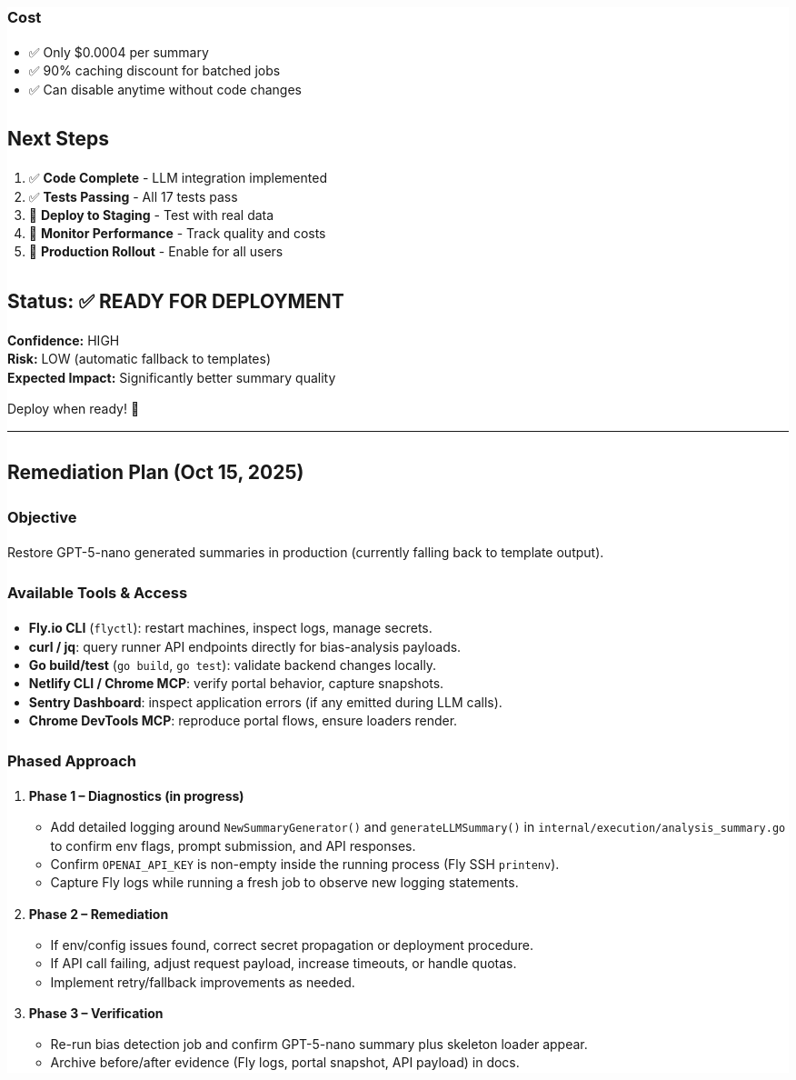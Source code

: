 ### Cost
- ✅ Only $0.0004 per summary
- ✅ 90% caching discount for batched jobs
- ✅ Can disable anytime without code changes

## Next Steps

1. ✅ **Code Complete** - LLM integration implemented
2. ✅ **Tests Passing** - All 17 tests pass
3. 🔄 **Deploy to Staging** - Test with real data
4. 🔄 **Monitor Performance** - Track quality and costs
5. 🔄 **Production Rollout** - Enable for all users

## Status: ✅ READY FOR DEPLOYMENT

**Confidence:** HIGH  
**Risk:** LOW (automatic fallback to templates)  
**Expected Impact:** Significantly better summary quality

Deploy when ready! 🚀

---

## Remediation Plan (Oct 15, 2025)

### Objective
Restore GPT-5-nano generated summaries in production (currently falling back to template output).

### Available Tools & Access
- **Fly.io CLI** (`flyctl`): restart machines, inspect logs, manage secrets.
- **curl / jq**: query runner API endpoints directly for bias-analysis payloads.
- **Go build/test** (`go build`, `go test`): validate backend changes locally.
- **Netlify CLI / Chrome MCP**: verify portal behavior, capture snapshots.
- **Sentry Dashboard**: inspect application errors (if any emitted during LLM calls).
- **Chrome DevTools MCP**: reproduce portal flows, ensure loaders render.

### Phased Approach
1. **Phase 1 – Diagnostics (in progress)**
   - Add detailed logging around `NewSummaryGenerator()` and `generateLLMSummary()` in `internal/execution/analysis_summary.go` to confirm env flags, prompt submission, and API responses.
   - Confirm `OPENAI_API_KEY` is non-empty inside the running process (Fly SSH `printenv`).
   - Capture Fly logs while running a fresh job to observe new logging statements.

2. **Phase 2 – Remediation**
   - If env/config issues found, correct secret propagation or deployment procedure.
   - If API call failing, adjust request payload, increase timeouts, or handle quotas.
   - Implement retry/fallback improvements as needed.

3. **Phase 3 – Verification**
   - Re-run bias detection job and confirm GPT-5-nano summary plus skeleton loader appear.
   - Archive before/after evidence (Fly logs, portal snapshot, API payload) in docs.
